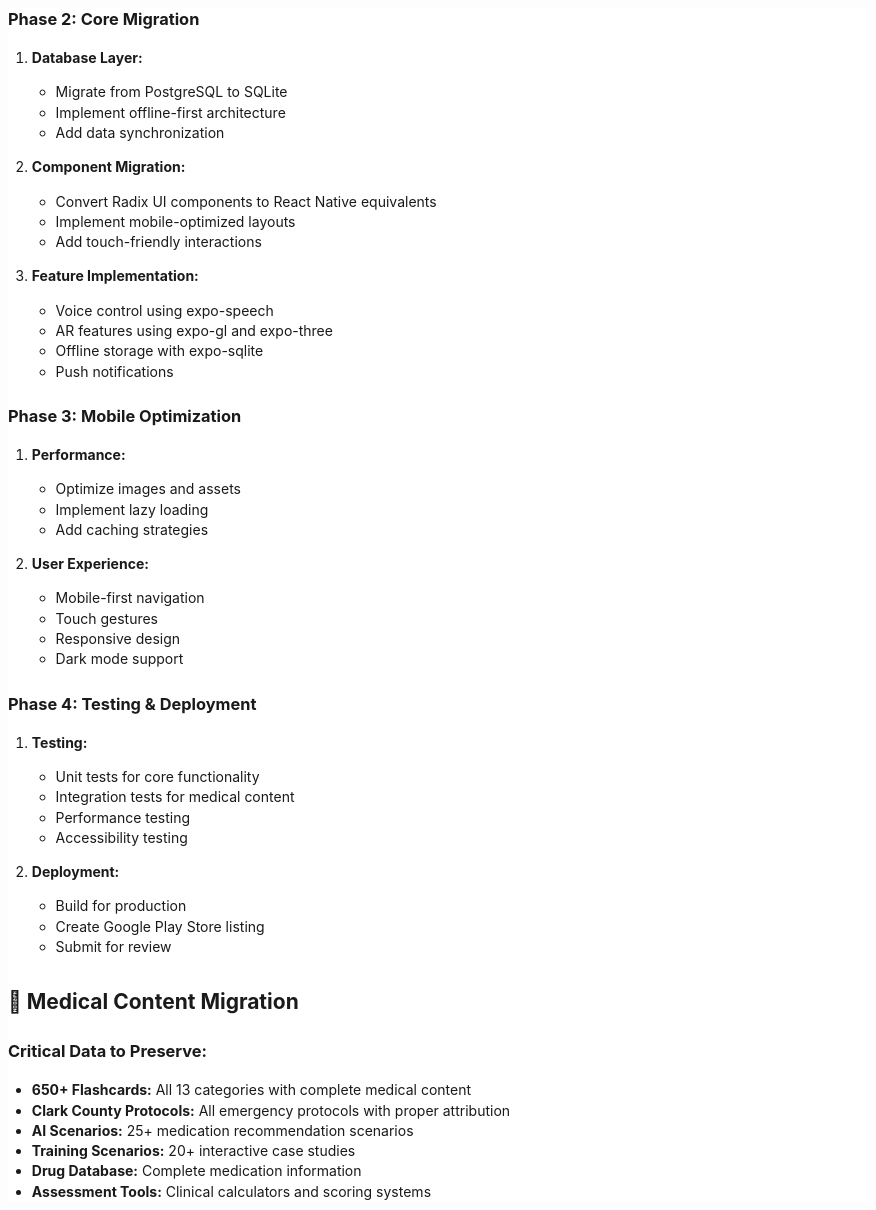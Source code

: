 ### Phase 2: Core Migration
1. **Database Layer:**
   - Migrate from PostgreSQL to SQLite
   - Implement offline-first architecture
   - Add data synchronization

2. **Component Migration:**
   - Convert Radix UI components to React Native equivalents
   - Implement mobile-optimized layouts
   - Add touch-friendly interactions

3. **Feature Implementation:**
   - Voice control using expo-speech
   - AR features using expo-gl and expo-three
   - Offline storage with expo-sqlite
   - Push notifications

### Phase 3: Mobile Optimization
1. **Performance:**
   - Optimize images and assets
   - Implement lazy loading
   - Add caching strategies

2. **User Experience:**
   - Mobile-first navigation
   - Touch gestures
   - Responsive design
   - Dark mode support

### Phase 4: Testing & Deployment
1. **Testing:**
   - Unit tests for core functionality
   - Integration tests for medical content
   - Performance testing
   - Accessibility testing

2. **Deployment:**
   - Build for production
   - Create Google Play Store listing
   - Submit for review

## 🏥 Medical Content Migration

### Critical Data to Preserve:
- **650+ Flashcards:** All 13 categories with complete medical content
- **Clark County Protocols:** All emergency protocols with proper attribution
- **AI Scenarios:** 25+ medication recommendation scenarios
- **Training Scenarios:** 20+ interactive case studies
- **Drug Database:** Complete medication information
- **Assessment Tools:** Clinical calculators and scoring systems
